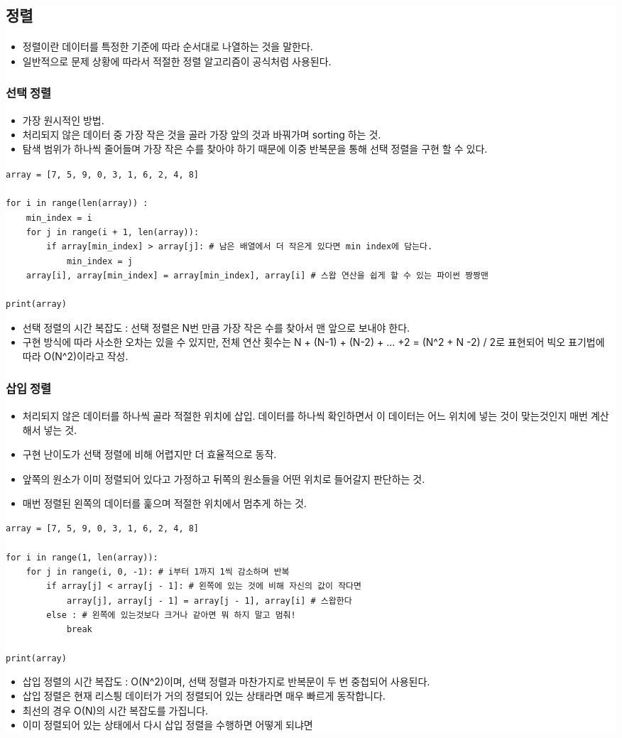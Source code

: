 
## 정렬

 - 정렬이란 데이터를 특정한 기준에 따라 순서대로 나열하는 것을 말한다.
 - 일반적으로 문제 상황에 따라서 적절한 정렬 알고리즘이 공식처럼 사용된다.

### 선택 정렬

 - 가장 원시적인 방법.
 - 처리되지 않은 데이터 중 가장 작은 것을 골라 가장 앞의 것과 바꿔가며 sorting 하는 것.
 - 탐색 범위가 하나씩 줄어들며 가장 작은 수를 찾아야 하기 때문에 이중 반복문을 통해 선택 정렬을 구현 할 수 있다.
```
array = [7, 5, 9, 0, 3, 1, 6, 2, 4, 8]

for i in range(len(array)) :
    min_index = i
    for j in range(i + 1, len(array)):
        if array[min_index] > array[j]: # 남은 배열에서 더 작은게 있다면 min index에 담는다.
            min_index = j
    array[i], array[min_index] = array[min_index], array[i] # 스왑 연산을 쉽게 할 수 있는 파이썬 짱짱맨

print(array)

```

 - 선택 정렬의 시간 복잡도 : 선택 정렬은 N번 만큼 가장 작은 수를 찾아서 맨 앞으로 보내야 한다.
 - 구현 방식에 따라 사소한 오차는 있을 수 있지만, 전체 연산 횟수는 N + (N-1) + (N-2) + ... +2 = (N^2 + N -2) / 2로 표현되어 빅오 표기법에 따라 O(N^2)이라고 작성.

### 삽입 정렬

 - 처리되지 않은 데이터를 하나씩 골라 적절한 위치에 삽입. 데이터를 하나씩 확인하면서 이 데이터는 어느 위치에 넣는 것이 맞는것인지 매번 계산해서 넣는 것.
 - 구현 난이도가 선택 정렬에 비해 어렵지만 더 효율적으로 동작.

 - 앞쪽의 원소가 이미 정렬되어 있다고 가정하고 뒤쪽의 원소들을 어떤 위치로 들어갈지 판단하는 것.
 - 매번 정렬된 왼쪽의 데이터를 훑으며 적절한 위치에서 멈추게 하는 것.

```
array = [7, 5, 9, 0, 3, 1, 6, 2, 4, 8]

for i in range(1, len(array)):
    for j in range(i, 0, -1): # i부터 1까지 1씩 감소하며 반복
        if array[j] < array[j - 1]: # 왼쪽에 있는 것에 비해 자신의 값이 작다면
            array[j], array[j - 1] = array[j - 1], array[i] # 스왑한다
        else : # 왼쪽에 있는것보다 크거나 같아면 뭐 하지 말고 멈춰!
            break

print(array)

```

 - 삽입 정렬의 시간 복잡도 : O(N^2)이며, 선택 정렬과 마찬가지로 반복문이 두 번 중첩되어 사용된다.
 - 삽입 정렬은 현재 리스틩 데이터가 거의 정렬되어 있는 상태라면 매우 빠르게 동작합니다.
  - 최선의 경우 O(N)의 시간 복잡도를 가집니다.
  - 이미 정렬되어 있는 상태에서 다시 삽입 정렬을 수행하면 어떻게 되냐면
